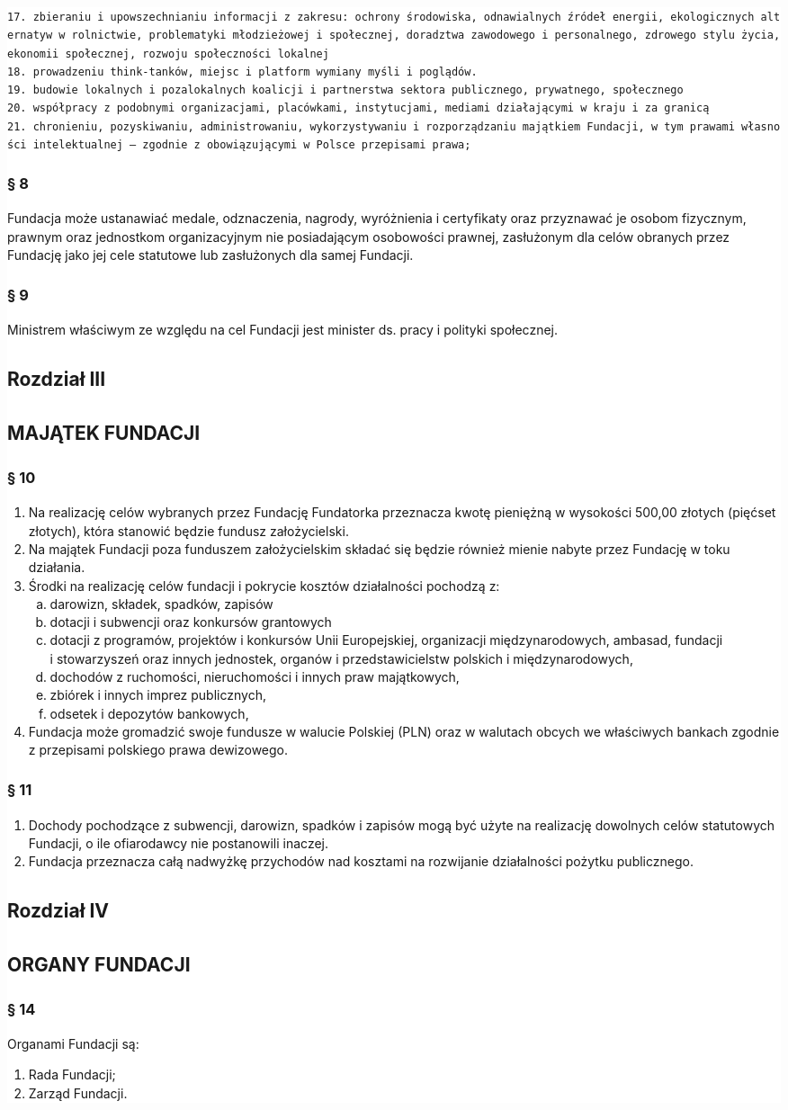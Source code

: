     17. zbieraniu i upowszechnianiu informacji z zakresu: ochrony środowiska, odnawialnych źródeł energii, ekologicznych alternatyw w rolnictwie, problematyki młodzieżowej i społecznej, doradztwa zawodowego i personalnego, zdrowego stylu życia, ekonomii społecznej, rozwoju społeczności lokalnej
    18. prowadzeniu think-tanków, miejsc i platform wymiany myśli i poglądów.
    19. budowie lokalnych i pozalokalnych koalicji i partnerstwa sektora publicznego, prywatnego, społecznego
    20. współpracy z podobnymi organizacjami, placówkami, instytucjami, mediami działającymi w kraju i za granicą
    21. chronieniu, pozyskiwaniu, administrowaniu, wykorzystywaniu i rozporządzaniu majątkiem Fundacji, w tym prawami własności intelektualnej – zgodnie z obowiązującymi w Polsce przepisami prawa;

### § 8
Fundacja może ustanawiać medale, odznaczenia, nagrody, wyróżnienia i certyfikaty oraz przyznawać je osobom fizycznym, prawnym oraz jednostkom organizacyjnym nie posiadającym osobowości prawnej, zasłużonym dla celów obranych przez Fundację jako jej cele statutowe lub zasłużonych dla samej Fundacji.

### § 9
Ministrem właściwym ze względu na cel Fundacji jest minister ds. pracy i polityki społecznej.

## Rozdział III
## MAJĄTEK FUNDACJI
### § 10
1. Na realizację celów wybranych przez Fundację Fundatorka przeznacza kwotę pieniężną w wysokości 500,00 złotych (pięćset złotych), która stanowić będzie fundusz założycielski.
2. Na majątek Fundacji poza funduszem założycielskim składać się będzie również mienie nabyte przez Fundację w toku działania.
3. Środki na realizację celów fundacji i pokrycie kosztów działalności pochodzą z:
    <ol type="a">
        <li>darowizn, składek, spadków, zapisów</li>
        <li>dotacji i subwencji oraz konkursów grantowych</li>
        <li>dotacji z programów, projektów i konkursów Unii Europejskiej, organizacji międzynarodowych, ambasad, fundacji i stowarzyszeń oraz innych jednostek, organów i przedstawicielstw polskich i międzynarodowych,</li>
        <li>dochodów z ruchomości, nieruchomości i innych praw majątkowych,</li>
        <li>zbiórek i innych imprez publicznych,</li>
        <li>odsetek i depozytów bankowych,</li>
    </ol>
4. Fundacja może gromadzić swoje fundusze w walucie Polskiej (PLN) oraz w walutach obcych we właściwych bankach zgodnie z przepisami polskiego prawa dewizowego.

### § 11
1. Dochody pochodzące z subwencji, darowizn, spadków i zapisów mogą być użyte na realizację dowolnych celów statutowych Fundacji, o ile ofiarodawcy nie postanowili inaczej.
2. Fundacja przeznacza całą nadwyżkę przychodów nad kosztami na rozwijanie działalności pożytku publicznego.

## Rozdział IV
## ORGANY FUNDACJI
### § 14
Organami Fundacji są:
1. Rada Fundacji;
2. Zarząd Fundacji.
